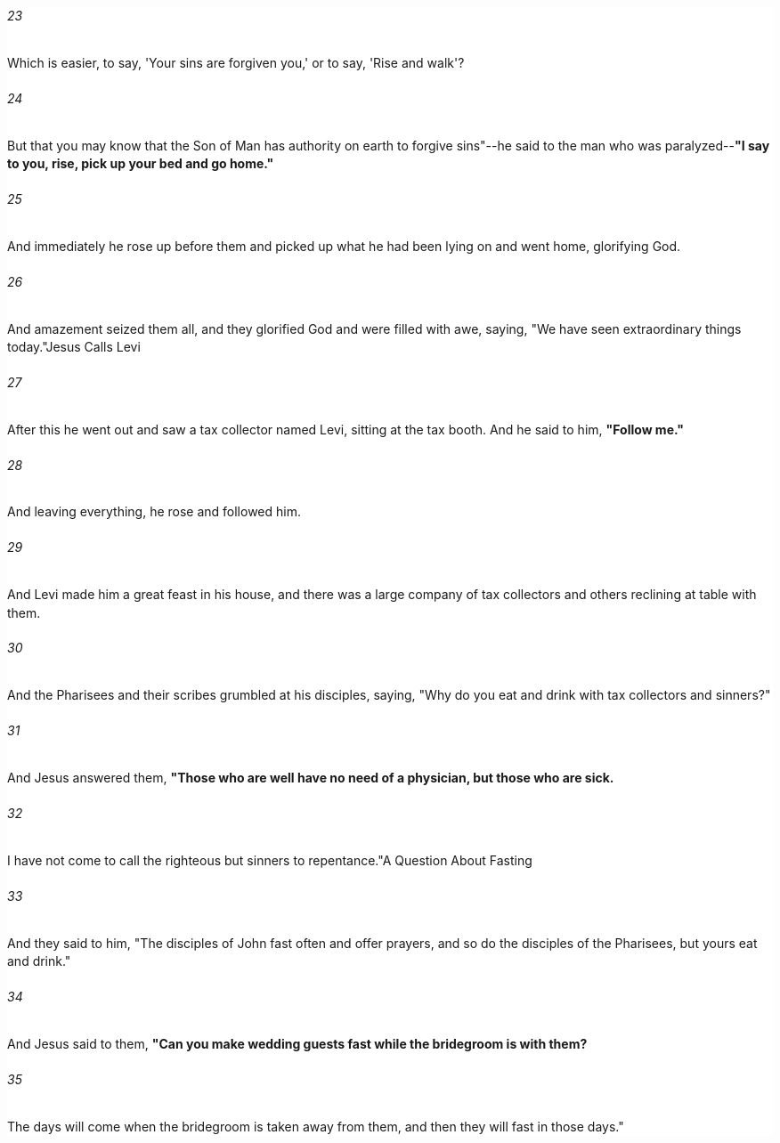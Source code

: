 
###### 23 
Which is easier, to say, 'Your sins are forgiven you,' or to say, 'Rise and walk'? 
 

###### 24 
But that you may know that the Son of Man has authority on earth to forgive sins"--he said to the man who was paralyzed--**"I say to you, rise, pick up your bed and go home."** 
 

###### 25 
And immediately he rose up before them and picked up what he had been lying on and went home, glorifying God. 
 

###### 26 
And amazement seized them all, and they glorified God and were filled with awe, saying, "We have seen extraordinary things today."Jesus Calls Levi
 
 

###### 27 
After this he went out and saw a tax collector named Levi, sitting at the tax booth. And he said to him, **"Follow me."** 
 

###### 28 
And leaving everything, he rose and followed him.
 
 

###### 29 
And Levi made him a great feast in his house, and there was a large company of tax collectors and others reclining at table with them. 
 

###### 30 
And the Pharisees and their scribes grumbled at his disciples, saying, "Why do you eat and drink with tax collectors and sinners?" 
 

###### 31 
And Jesus answered them, **"Those who are well have no need of a physician, but those who are sick.** 
 

###### 32 
I have not come to call the righteous but sinners to repentance."A Question About Fasting
 
 

###### 33 
And they said to him, "The disciples of John fast often and offer prayers, and so do the disciples of the Pharisees, but yours eat and drink." 
 

###### 34 
And Jesus said to them, **"Can you make wedding guests fast while the bridegroom is with them?** 
 

###### 35 
The days will come when the bridegroom is taken away from them, and then they will fast in those days." 
 